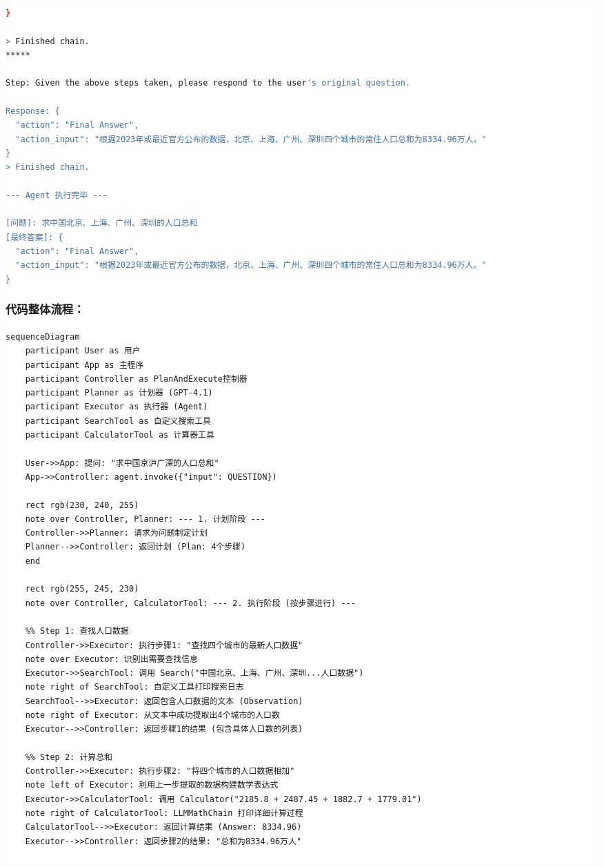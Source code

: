 ````sh
}

> Finished chain.
*****

Step: Given the above steps taken, please respond to the user's original question.

Response: {
  "action": "Final Answer",
  "action_input": "根据2023年或最近官方公布的数据，北京、上海、广州、深圳四个城市的常住人口总和为8334.96万人。"
}
> Finished chain.

--- Agent 执行完毕 ---

[问题]: 求中国北京、上海、广州、深圳的人口总和
[最终答案]: {
  "action": "Final Answer",
  "action_input": "根据2023年或最近官方公布的数据，北京、上海、广州、深圳四个城市的常住人口总和为8334.96万人。"
}
````

### **代码整体流程：**

```mermaid
sequenceDiagram
    participant User as 用户
    participant App as 主程序
    participant Controller as PlanAndExecute控制器
    participant Planner as 计划器 (GPT-4.1)
    participant Executor as 执行器 (Agent)
    participant SearchTool as 自定义搜索工具
    participant CalculatorTool as 计算器工具

    User->>App: 提问: "求中国京沪广深的人口总和"
    App->>Controller: agent.invoke({"input": QUESTION})

    rect rgb(230, 240, 255)
    note over Controller, Planner: --- 1. 计划阶段 ---
    Controller->>Planner: 请求为问题制定计划
    Planner-->>Controller: 返回计划 (Plan: 4个步骤)
    end

    rect rgb(255, 245, 230)
    note over Controller, CalculatorTool: --- 2. 执行阶段 (按步骤进行) ---
    
    %% Step 1: 查找人口数据
    Controller->>Executor: 执行步骤1: "查找四个城市的最新人口数据"
    note over Executor: 识别出需要查找信息
    Executor->>SearchTool: 调用 Search("中国北京、上海、广州、深圳...人口数据")
    note right of SearchTool: 自定义工具打印搜索日志
    SearchTool-->>Executor: 返回包含人口数据的文本 (Observation)
    note right of Executor: 从文本中成功提取出4个城市的人口数
    Executor-->>Controller: 返回步骤1的结果 (包含具体人口数的列表)

    %% Step 2: 计算总和
    Controller->>Executor: 执行步骤2: "将四个城市的人口数据相加"
    note left of Executor: 利用上一步提取的数据构建数学表达式
    Executor->>CalculatorTool: 调用 Calculator("2185.8 + 2487.45 + 1882.7 + 1779.01")
    note right of CalculatorTool: LLMMathChain 打印详细计算过程
    CalculatorTool-->>Executor: 返回计算结果 (Answer: 8334.96)
    Executor-->>Controller: 返回步骤2的结果: "总和为8334.96万人"
    
```